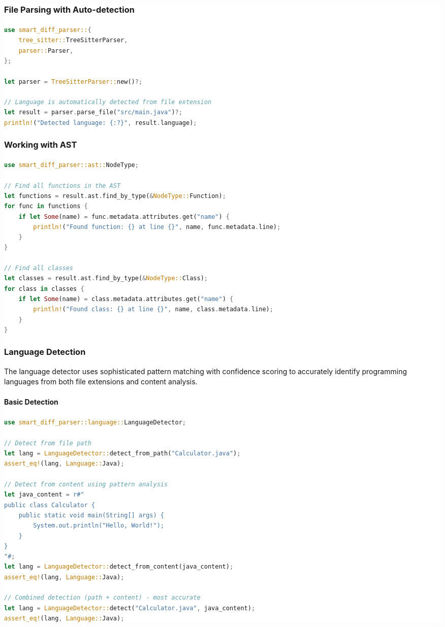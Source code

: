 ### File Parsing with Auto-detection

```rust
use smart_diff_parser::{
    tree_sitter::TreeSitterParser,
    parser::Parser,
};

let parser = TreeSitterParser::new()?;

// Language is automatically detected from file extension
let result = parser.parse_file("src/main.java")?;
println!("Detected language: {:?}", result.language);
```

### Working with AST

```rust
use smart_diff_parser::ast::NodeType;

// Find all functions in the AST
let functions = result.ast.find_by_type(&NodeType::Function);
for func in functions {
    if let Some(name) = func.metadata.attributes.get("name") {
        println!("Found function: {} at line {}", name, func.metadata.line);
    }
}

// Find all classes
let classes = result.ast.find_by_type(&NodeType::Class);
for class in classes {
    if let Some(name) = class.metadata.attributes.get("name") {
        println!("Found class: {} at line {}", name, class.metadata.line);
    }
}
```

### Language Detection

The language detector uses sophisticated pattern matching with confidence scoring to accurately identify programming languages from both file extensions and content analysis.

#### Basic Detection

```rust
use smart_diff_parser::language::LanguageDetector;

// Detect from file path
let lang = LanguageDetector::detect_from_path("Calculator.java");
assert_eq!(lang, Language::Java);

// Detect from content using pattern analysis
let java_content = r#"
public class Calculator {
    public static void main(String[] args) {
        System.out.println("Hello, World!");
    }
}
"#;
let lang = LanguageDetector::detect_from_content(java_content);
assert_eq!(lang, Language::Java);

// Combined detection (path + content) - most accurate
let lang = LanguageDetector::detect("Calculator.java", java_content);
assert_eq!(lang, Language::Java);
```